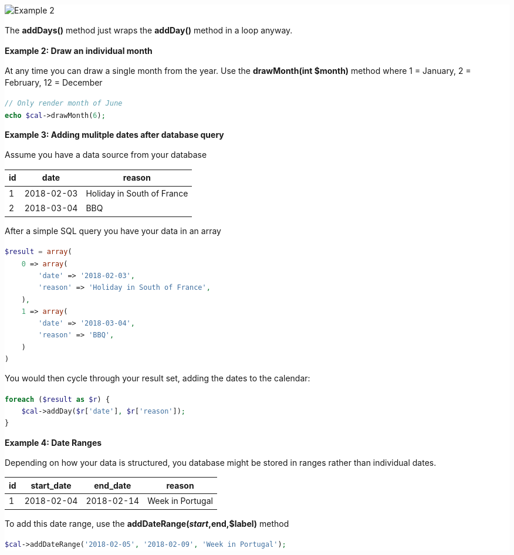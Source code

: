 ![Example 2](https://northgoingzax.github.io/calendar/example2.jpg)

The **addDays()** method just wraps the **addDay()** method in a loop anyway.

**Example 2: Draw an individual month**

At any time you can draw a single month from the year. Use the **drawMonth(int $month)** method where 1 = January, 2 = February, 12 = December

````php
// Only render month of June
echo $cal->drawMonth(6);
````

**Example 3: Adding mulitple dates after database query**

Assume you have a data source from your database

|id | date | reason |
|---|------|--------|
|1| 2018-02-03 | Holiday in South of France |
|2| 2018-03-04 | BBQ |


After a simple SQL query you have your data in an array
````php
$result = array(
	0 => array(
    	'date' => '2018-02-03',
        'reason' => 'Holiday in South of France',
    ),
    1 => array(
    	'date' => '2018-03-04',
        'reason' => 'BBQ',
    )
)
````
You would then cycle through your result set, adding the dates to the calendar:
````php
foreach ($result as $r) {
	$cal->addDay($r['date'], $r['reason']);
}
````


**Example 4: Date Ranges**

Depending on how your data is structured, you database might be stored in ranges rather than individual dates.

| id | start_date | end_date | reason |
|----|------------|----------|--------|
| 1  | 2018-02-04 | 2018-02-14| Week in Portugal | 

To add this date range, use the **addDateRange($start,$end,$label)** method
````php
$cal->addDateRange('2018-02-05', '2018-02-09', 'Week in Portugal');
````
